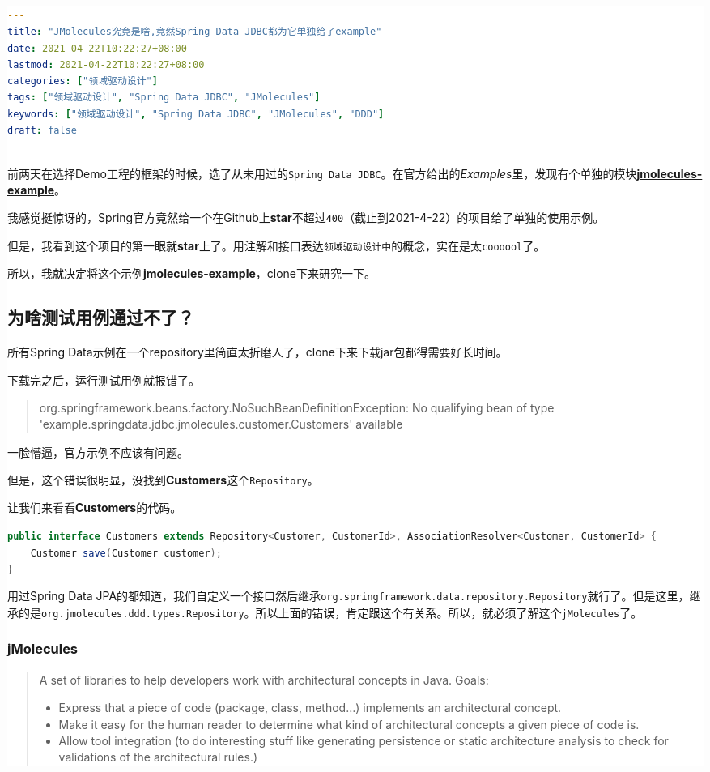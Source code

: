 ```yaml
---
title: "JMolecules究竟是啥,竟然Spring Data JDBC都为它单独给了example"
date: 2021-04-22T10:22:27+08:00
lastmod: 2021-04-22T10:22:27+08:00
categories: ["领域驱动设计"]
tags: ["领域驱动设计", "Spring Data JDBC", "JMolecules"]
keywords: ["领域驱动设计", "Spring Data JDBC", "JMolecules", "DDD"]
draft: false
---
```


前两天在选择Demo工程的框架的时候，选了从未用过的`Spring Data JDBC`。在官方给出的*Examples*里，发现有个单独的模块[**jmolecules-example**](https://github.com/spring-projects/spring-data-examples/tree/main/jdbc/jmolecules)。

我感觉挺惊讶的，Spring官方竟然给一个在Github上**star**不超过`400`（截止到2021-4-22）的项目给了单独的使用示例。

但是，我看到这个项目的第一眼就**star**上了。用注解和接口表达`领域驱动设计中`的概念，实在是太`coooool`了。

所以，我就决定将这个示例[**jmolecules-example**](https://github.com/spring-projects/spring-data-examples/tree/main/jdbc/jmolecules)，clone下来研究一下。



## 为啥测试用例通过不了？

所有Spring Data示例在一个repository里简直太折磨人了，clone下来下载jar包都得需要好长时间。



下载完之后，运行测试用例就报错了。

> org.springframework.beans.factory.NoSuchBeanDefinitionException: No qualifying bean of type 'example.springdata.jdbc.jmolecules.customer.Customers' available

一脸懵逼，官方示例不应该有问题。

但是，这个错误很明显，没找到**Customers**这个`Repository`。

让我们来看看**Customers**的代码。

```java
public interface Customers extends Repository<Customer, CustomerId>, AssociationResolver<Customer, CustomerId> {
	Customer save(Customer customer);
}
```

用过Spring Data JPA的都知道，我们自定义一个接口然后继承`org.springframework.data.repository.Repository`就行了。但是这里，继承的是`org.jmolecules.ddd.types.Repository`。所以上面的错误，肯定跟这个有关系。所以，就必须了解这个`jMolecules`了。

### jMolecules

> A set of libraries to help developers work with architectural concepts in Java. Goals:
>
> - Express that a piece of code (package, class, method…) implements an architectural concept.
> - Make it easy for the human reader to determine what kind of architectural concepts a given piece of code is.
> - Allow tool integration (to do interesting stuff like generating persistence or static architecture analysis to check for validations of the architectural rules.)
